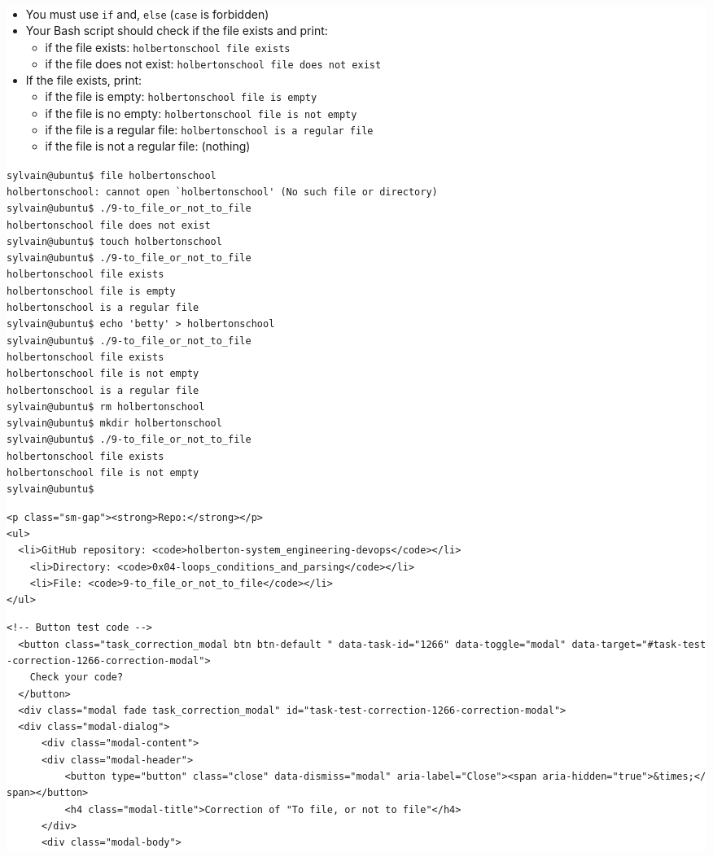 <ul>
<li>You must use <code>if</code> and, <code>else</code> (<code>case</code> is forbidden)</li>
<li>Your Bash script should check if the file exists and print:

<ul>
<li>if the file exists: <code>holbertonschool file exists</code></li>
<li>if the file does not exist: <code>holbertonschool file does not exist</code></li>
</ul></li>
<li>If the file exists, print:

<ul>
<li>if the file is empty: <code>holbertonschool file is empty</code></li>
<li>if the file is no empty: <code>holbertonschool file is not empty</code></li>
<li>if the file is a regular file: <code>holbertonschool is a regular file</code></li>
<li>if the file is not a regular file: (nothing)</li>
</ul></li>
</ul>

<pre><code>sylvain@ubuntu$ file holbertonschool
holbertonschool: cannot open `holbertonschool&#39; (No such file or directory)
sylvain@ubuntu$ ./9-to_file_or_not_to_file 
holbertonschool file does not exist
sylvain@ubuntu$ touch holbertonschool
sylvain@ubuntu$ ./9-to_file_or_not_to_file 
holbertonschool file exists
holbertonschool file is empty
holbertonschool is a regular file
sylvain@ubuntu$ echo &#39;betty&#39; &gt; holbertonschool 
sylvain@ubuntu$ ./9-to_file_or_not_to_file 
holbertonschool file exists
holbertonschool file is not empty
holbertonschool is a regular file
sylvain@ubuntu$ rm holbertonschool 
sylvain@ubuntu$ mkdir holbertonschool
sylvain@ubuntu$ ./9-to_file_or_not_to_file 
holbertonschool file exists
holbertonschool file is not empty
sylvain@ubuntu$ 
</code></pre>


  

  
    <p class="sm-gap"><strong>Repo:</strong></p>
    <ul>
      <li>GitHub repository: <code>holberton-system_engineering-devops</code></li>
        <li>Directory: <code>0x04-loops_conditions_and_parsing</code></li>
        <li>File: <code>9-to_file_or_not_to_file</code></li>
    </ul>



  <div class="student_correction_requests">

    <!-- Button test code -->
      <button class="task_correction_modal btn btn-default " data-task-id="1266" data-toggle="modal" data-target="#task-test-correction-1266-correction-modal">
        Check your code?
      </button>
      <div class="modal fade task_correction_modal" id="task-test-correction-1266-correction-modal">
      <div class="modal-dialog">
          <div class="modal-content">
          <div class="modal-header">
              <button type="button" class="close" data-dismiss="modal" aria-label="Close"><span aria-hidden="true">&times;</span></button>
              <h4 class="modal-title">Correction of "To file, or not to file"</h4>
          </div>
          <div class="modal-body">